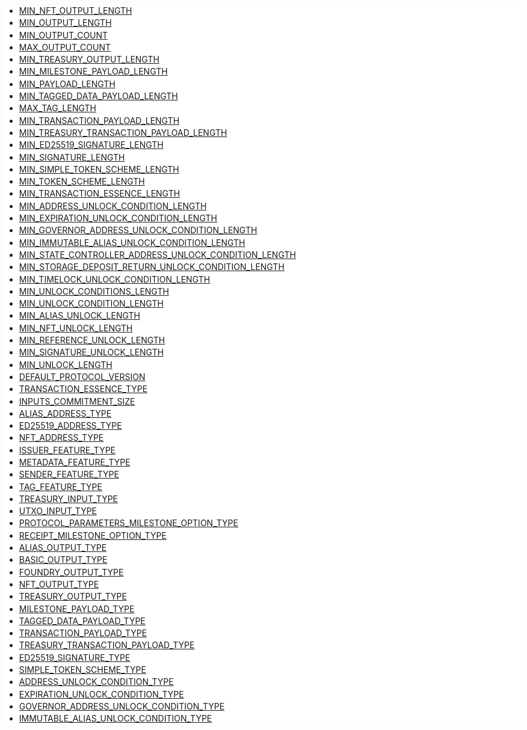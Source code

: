 - [MIN\_NFT\_OUTPUT\_LENGTH](api_ref.md#min_nft_output_length)
- [MIN\_OUTPUT\_LENGTH](api_ref.md#min_output_length)
- [MIN\_OUTPUT\_COUNT](api_ref.md#min_output_count)
- [MAX\_OUTPUT\_COUNT](api_ref.md#max_output_count)
- [MIN\_TREASURY\_OUTPUT\_LENGTH](api_ref.md#min_treasury_output_length)
- [MIN\_MILESTONE\_PAYLOAD\_LENGTH](api_ref.md#min_milestone_payload_length)
- [MIN\_PAYLOAD\_LENGTH](api_ref.md#min_payload_length)
- [MIN\_TAGGED\_DATA\_PAYLOAD\_LENGTH](api_ref.md#min_tagged_data_payload_length)
- [MAX\_TAG\_LENGTH](api_ref.md#max_tag_length)
- [MIN\_TRANSACTION\_PAYLOAD\_LENGTH](api_ref.md#min_transaction_payload_length)
- [MIN\_TREASURY\_TRANSACTION\_PAYLOAD\_LENGTH](api_ref.md#min_treasury_transaction_payload_length)
- [MIN\_ED25519\_SIGNATURE\_LENGTH](api_ref.md#min_ed25519_signature_length)
- [MIN\_SIGNATURE\_LENGTH](api_ref.md#min_signature_length)
- [MIN\_SIMPLE\_TOKEN\_SCHEME\_LENGTH](api_ref.md#min_simple_token_scheme_length)
- [MIN\_TOKEN\_SCHEME\_LENGTH](api_ref.md#min_token_scheme_length)
- [MIN\_TRANSACTION\_ESSENCE\_LENGTH](api_ref.md#min_transaction_essence_length)
- [MIN\_ADDRESS\_UNLOCK\_CONDITION\_LENGTH](api_ref.md#min_address_unlock_condition_length)
- [MIN\_EXPIRATION\_UNLOCK\_CONDITION\_LENGTH](api_ref.md#min_expiration_unlock_condition_length)
- [MIN\_GOVERNOR\_ADDRESS\_UNLOCK\_CONDITION\_LENGTH](api_ref.md#min_governor_address_unlock_condition_length)
- [MIN\_IMMUTABLE\_ALIAS\_UNLOCK\_CONDITION\_LENGTH](api_ref.md#min_immutable_alias_unlock_condition_length)
- [MIN\_STATE\_CONTROLLER\_ADDRESS\_UNLOCK\_CONDITION\_LENGTH](api_ref.md#min_state_controller_address_unlock_condition_length)
- [MIN\_STORAGE\_DEPOSIT\_RETURN\_UNLOCK\_CONDITION\_LENGTH](api_ref.md#min_storage_deposit_return_unlock_condition_length)
- [MIN\_TIMELOCK\_UNLOCK\_CONDITION\_LENGTH](api_ref.md#min_timelock_unlock_condition_length)
- [MIN\_UNLOCK\_CONDITIONS\_LENGTH](api_ref.md#min_unlock_conditions_length)
- [MIN\_UNLOCK\_CONDITION\_LENGTH](api_ref.md#min_unlock_condition_length)
- [MIN\_ALIAS\_UNLOCK\_LENGTH](api_ref.md#min_alias_unlock_length)
- [MIN\_NFT\_UNLOCK\_LENGTH](api_ref.md#min_nft_unlock_length)
- [MIN\_REFERENCE\_UNLOCK\_LENGTH](api_ref.md#min_reference_unlock_length)
- [MIN\_SIGNATURE\_UNLOCK\_LENGTH](api_ref.md#min_signature_unlock_length)
- [MIN\_UNLOCK\_LENGTH](api_ref.md#min_unlock_length)
- [DEFAULT\_PROTOCOL\_VERSION](api_ref.md#default_protocol_version)
- [TRANSACTION\_ESSENCE\_TYPE](api_ref.md#transaction_essence_type)
- [INPUTS\_COMMITMENT\_SIZE](api_ref.md#inputs_commitment_size)
- [ALIAS\_ADDRESS\_TYPE](api_ref.md#alias_address_type)
- [ED25519\_ADDRESS\_TYPE](api_ref.md#ed25519_address_type)
- [NFT\_ADDRESS\_TYPE](api_ref.md#nft_address_type)
- [ISSUER\_FEATURE\_TYPE](api_ref.md#issuer_feature_type)
- [METADATA\_FEATURE\_TYPE](api_ref.md#metadata_feature_type)
- [SENDER\_FEATURE\_TYPE](api_ref.md#sender_feature_type)
- [TAG\_FEATURE\_TYPE](api_ref.md#tag_feature_type)
- [TREASURY\_INPUT\_TYPE](api_ref.md#treasury_input_type)
- [UTXO\_INPUT\_TYPE](api_ref.md#utxo_input_type)
- [PROTOCOL\_PARAMETERS\_MILESTONE\_OPTION\_TYPE](api_ref.md#protocol_parameters_milestone_option_type)
- [RECEIPT\_MILESTONE\_OPTION\_TYPE](api_ref.md#receipt_milestone_option_type)
- [ALIAS\_OUTPUT\_TYPE](api_ref.md#alias_output_type)
- [BASIC\_OUTPUT\_TYPE](api_ref.md#basic_output_type)
- [FOUNDRY\_OUTPUT\_TYPE](api_ref.md#foundry_output_type)
- [NFT\_OUTPUT\_TYPE](api_ref.md#nft_output_type)
- [TREASURY\_OUTPUT\_TYPE](api_ref.md#treasury_output_type)
- [MILESTONE\_PAYLOAD\_TYPE](api_ref.md#milestone_payload_type)
- [TAGGED\_DATA\_PAYLOAD\_TYPE](api_ref.md#tagged_data_payload_type)
- [TRANSACTION\_PAYLOAD\_TYPE](api_ref.md#transaction_payload_type)
- [TREASURY\_TRANSACTION\_PAYLOAD\_TYPE](api_ref.md#treasury_transaction_payload_type)
- [ED25519\_SIGNATURE\_TYPE](api_ref.md#ed25519_signature_type)
- [SIMPLE\_TOKEN\_SCHEME\_TYPE](api_ref.md#simple_token_scheme_type)
- [ADDRESS\_UNLOCK\_CONDITION\_TYPE](api_ref.md#address_unlock_condition_type)
- [EXPIRATION\_UNLOCK\_CONDITION\_TYPE](api_ref.md#expiration_unlock_condition_type)
- [GOVERNOR\_ADDRESS\_UNLOCK\_CONDITION\_TYPE](api_ref.md#governor_address_unlock_condition_type)
- [IMMUTABLE\_ALIAS\_UNLOCK\_CONDITION\_TYPE](api_ref.md#immutable_alias_unlock_condition_type)